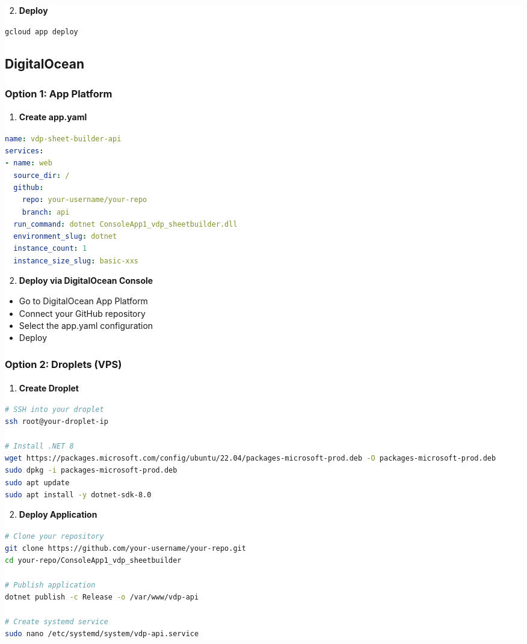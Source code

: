 2. **Deploy**
```bash
gcloud app deploy
```

## DigitalOcean

### Option 1: App Platform

1. **Create app.yaml**
```yaml
name: vdp-sheet-builder-api
services:
- name: web
  source_dir: /
  github:
    repo: your-username/your-repo
    branch: api
  run_command: dotnet ConsoleApp1_vdp_sheetbuilder.dll
  environment_slug: dotnet
  instance_count: 1
  instance_size_slug: basic-xxs
```

2. **Deploy via DigitalOcean Console**
- Go to DigitalOcean App Platform
- Connect your GitHub repository
- Select the app.yaml configuration
- Deploy

### Option 2: Droplets (VPS)

1. **Create Droplet**
```bash
# SSH into your droplet
ssh root@your-droplet-ip

# Install .NET 8
wget https://packages.microsoft.com/config/ubuntu/22.04/packages-microsoft-prod.deb -O packages-microsoft-prod.deb
sudo dpkg -i packages-microsoft-prod.deb
sudo apt update
sudo apt install -y dotnet-sdk-8.0
```

2. **Deploy Application**
```bash
# Clone your repository
git clone https://github.com/your-username/your-repo.git
cd your-repo/ConsoleApp1_vdp_sheetbuilder

# Publish application
dotnet publish -c Release -o /var/www/vdp-api

# Create systemd service
sudo nano /etc/systemd/system/vdp-api.service
```
